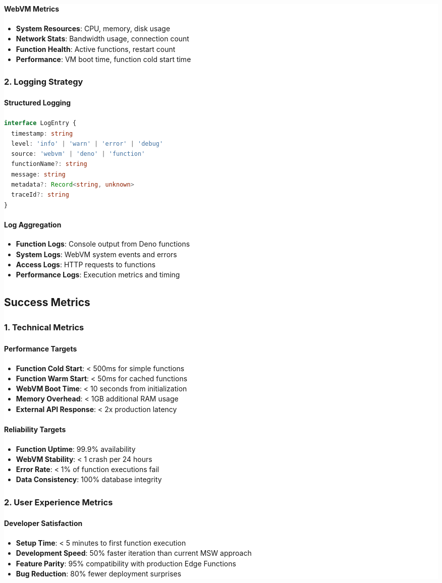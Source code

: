 #### WebVM Metrics
- **System Resources**: CPU, memory, disk usage
- **Network Stats**: Bandwidth usage, connection count
- **Function Health**: Active functions, restart count
- **Performance**: VM boot time, function cold start time

### 2. Logging Strategy

#### Structured Logging
```typescript
interface LogEntry {
  timestamp: string
  level: 'info' | 'warn' | 'error' | 'debug'
  source: 'webvm' | 'deno' | 'function'
  functionName?: string
  message: string
  metadata?: Record<string, unknown>
  traceId?: string
}
```

#### Log Aggregation
- **Function Logs**: Console output from Deno functions
- **System Logs**: WebVM system events and errors
- **Access Logs**: HTTP requests to functions
- **Performance Logs**: Execution metrics and timing

## Success Metrics

### 1. Technical Metrics

#### Performance Targets
- **Function Cold Start**: < 500ms for simple functions
- **Function Warm Start**: < 50ms for cached functions
- **WebVM Boot Time**: < 10 seconds from initialization
- **Memory Overhead**: < 1GB additional RAM usage
- **External API Response**: < 2x production latency

#### Reliability Targets
- **Function Uptime**: 99.9% availability
- **WebVM Stability**: < 1 crash per 24 hours
- **Error Rate**: < 1% of function executions fail
- **Data Consistency**: 100% database integrity

### 2. User Experience Metrics

#### Developer Satisfaction
- **Setup Time**: < 5 minutes to first function execution
- **Development Speed**: 50% faster iteration than current MSW approach
- **Feature Parity**: 95% compatibility with production Edge Functions
- **Bug Reduction**: 80% fewer deployment surprises
